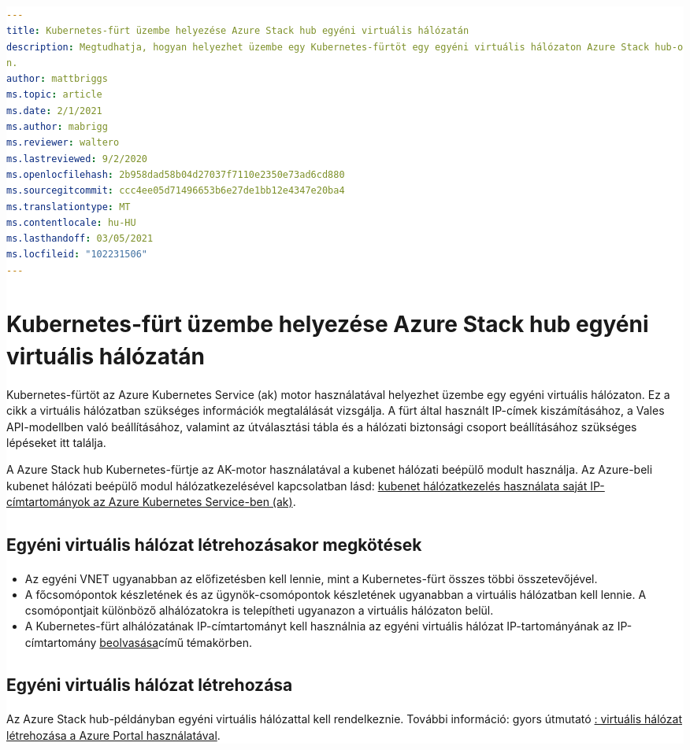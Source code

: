 ```yaml
---
title: Kubernetes-fürt üzembe helyezése Azure Stack hub egyéni virtuális hálózatán
description: Megtudhatja, hogyan helyezhet üzembe egy Kubernetes-fürtöt egy egyéni virtuális hálózaton Azure Stack hub-on.
author: mattbriggs
ms.topic: article
ms.date: 2/1/2021
ms.author: mabrigg
ms.reviewer: waltero
ms.lastreviewed: 9/2/2020
ms.openlocfilehash: 2b958dad58b04d27037f7110e2350e73ad6cd880
ms.sourcegitcommit: ccc4ee05d71496653b6e27de1bb12e4347e20ba4
ms.translationtype: MT
ms.contentlocale: hu-HU
ms.lasthandoff: 03/05/2021
ms.locfileid: "102231506"
---
```

# <a name="deploy-a-kubernetes-cluster-to-a-custom-virtual-network-on-azure-stack-hub"></a>Kubernetes-fürt üzembe helyezése Azure Stack hub egyéni virtuális hálózatán 

Kubernetes-fürtöt az Azure Kubernetes Service (ak) motor használatával helyezhet üzembe egy egyéni virtuális hálózaton. Ez a cikk a virtuális hálózatban szükséges információk megtalálását vizsgálja. A fürt által használt IP-címek kiszámításához, a Vales API-modellben való beállításához, valamint az útválasztási tábla és a hálózati biztonsági csoport beállításához szükséges lépéseket itt találja.

A Azure Stack hub Kubernetes-fürtje az AK-motor használatával a kubenet hálózati beépülő modult használja. Az Azure-beli kubenet hálózati beépülő modul hálózatkezelésével kapcsolatban lásd: [kubenet hálózatkezelés használata saját IP-címtartományok az Azure Kubernetes Service-ben (ak)](/azure/aks/configure-kubenet).

## <a name="constraints-when-creating-a-custom-virtual-network"></a>Egyéni virtuális hálózat létrehozásakor megkötések

-  Az egyéni VNET ugyanabban az előfizetésben kell lennie, mint a Kubernetes-fürt összes többi összetevőjével.
-  A főcsomópontok készletének és az ügynök-csomópontok készletének ugyanabban a virtuális hálózatban kell lennie. A csomópontjait különböző alhálózatokra is telepítheti ugyanazon a virtuális hálózaton belül.
-  A Kubernetes-fürt alhálózatának IP-címtartományt kell használnia az egyéni virtuális hálózat IP-tartományának az IP-címtartomány [beolvasása](#get-the-ip-address-block)című témakörben.

## <a name="create-custom-virtual-network"></a>Egyéni virtuális hálózat létrehozása

Az Azure Stack hub-példányban egyéni virtuális hálózattal kell rendelkeznie. További információ: gyors útmutató [: virtuális hálózat létrehozása a Azure Portal használatával](/azure/virtual-network/quick-create-portal).
